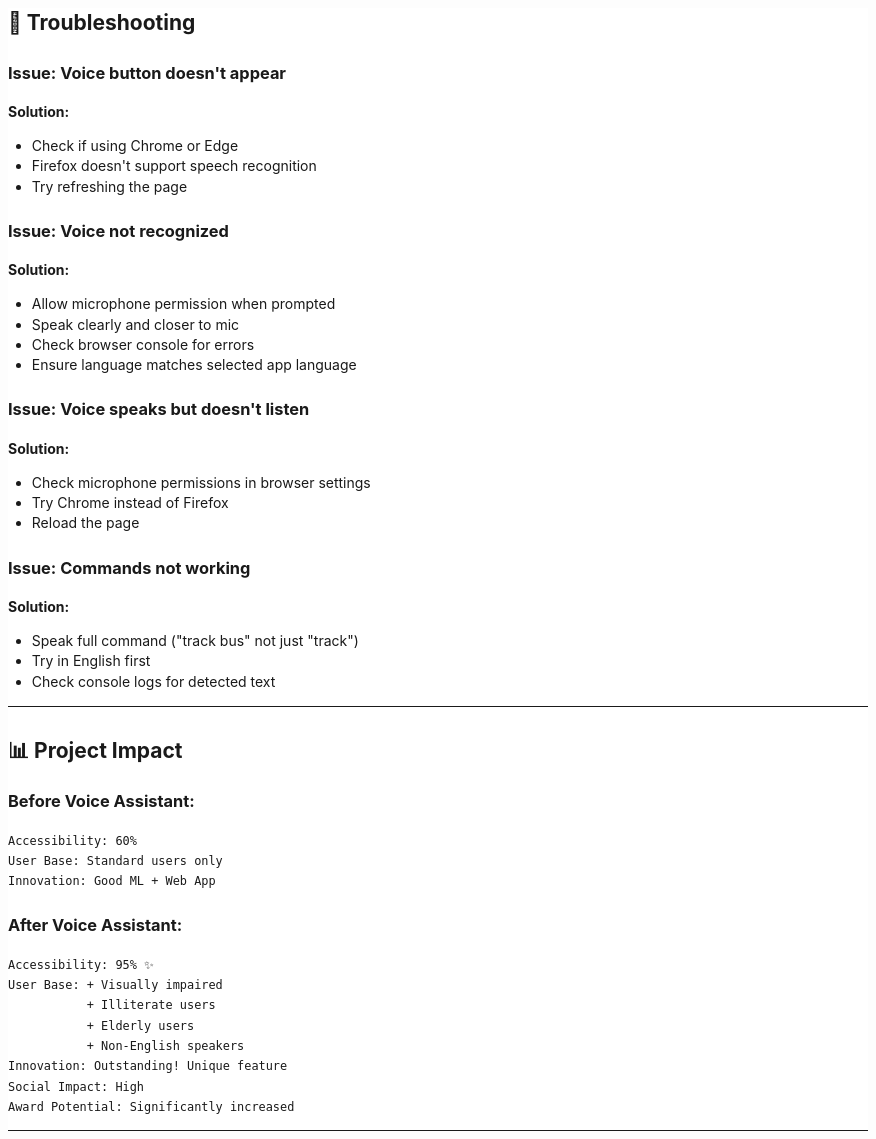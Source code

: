 
## 🚨 Troubleshooting

### **Issue: Voice button doesn't appear**
**Solution:** 
- Check if using Chrome or Edge
- Firefox doesn't support speech recognition
- Try refreshing the page

### **Issue: Voice not recognized**
**Solution:**
- Allow microphone permission when prompted
- Speak clearly and closer to mic
- Check browser console for errors
- Ensure language matches selected app language

### **Issue: Voice speaks but doesn't listen**
**Solution:**
- Check microphone permissions in browser settings
- Try Chrome instead of Firefox
- Reload the page

### **Issue: Commands not working**
**Solution:**
- Speak full command ("track bus" not just "track")
- Try in English first
- Check console logs for detected text

---

## 📊 Project Impact

### **Before Voice Assistant:**
```
Accessibility: 60%
User Base: Standard users only
Innovation: Good ML + Web App
```

### **After Voice Assistant:**
```
Accessibility: 95% ✨
User Base: + Visually impaired
           + Illiterate users
           + Elderly users
           + Non-English speakers
Innovation: Outstanding! Unique feature
Social Impact: High
Award Potential: Significantly increased
```

---